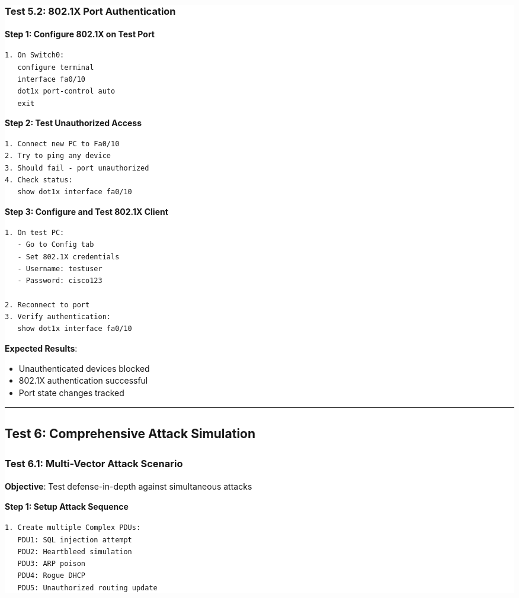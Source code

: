 ### Test 5.2: 802.1X Port Authentication

**Step 1: Configure 802.1X on Test Port**
```
1. On Switch0:
   configure terminal
   interface fa0/10
   dot1x port-control auto
   exit
```

**Step 2: Test Unauthorized Access**
```
1. Connect new PC to Fa0/10
2. Try to ping any device
3. Should fail - port unauthorized
4. Check status:
   show dot1x interface fa0/10
```

**Step 3: Configure and Test 802.1X Client**
```
1. On test PC:
   - Go to Config tab
   - Set 802.1X credentials
   - Username: testuser
   - Password: cisco123
   
2. Reconnect to port
3. Verify authentication:
   show dot1x interface fa0/10
```

**Expected Results**:
- Unauthenticated devices blocked
- 802.1X authentication successful
- Port state changes tracked

---

## Test 6: Comprehensive Attack Simulation

### Test 6.1: Multi-Vector Attack Scenario

**Objective**: Test defense-in-depth against simultaneous attacks

**Step 1: Setup Attack Sequence**
```
1. Create multiple Complex PDUs:
   PDU1: SQL injection attempt
   PDU2: Heartbleed simulation
   PDU3: ARP poison
   PDU4: Rogue DHCP
   PDU5: Unauthorized routing update
```
